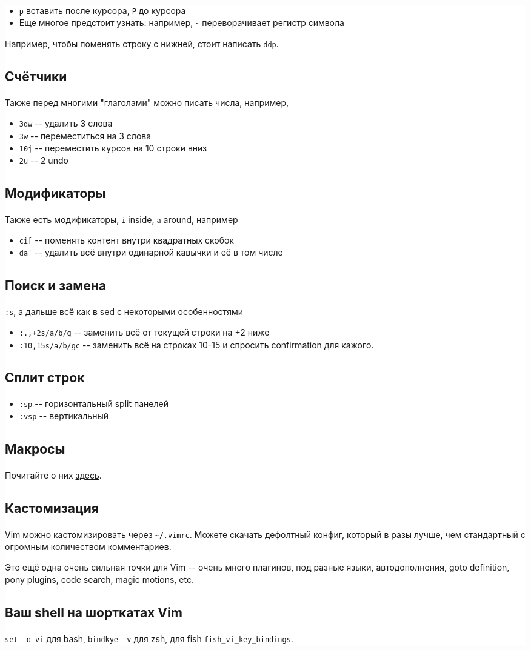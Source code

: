   * `p` вставить после курсора, `P` до курсора
* Еще многое предстоит узнать: например, `~` переворачивает регистр символа

Например, чтобы поменять строку с нижней, стоит написать `ddp`.

## Счётчики

Также перед многими "глаголами" можно писать числа, например,

* `3dw` -- удалить 3 слова
* `3w` -- переместиться на 3 слова
* `10j` -- переместить курсов на 10 строки вниз
* `2u` -- 2 undo

## Модификаторы

Также есть модификаторы, `i` inside, `a` around, например

* `ci[` -- поменять контент внутри квадратных скобок
* `da'` -- удалить всё внутри одинарной кавычки и её в том числе

## Поиск и замена

`:s`, а дальше всё как в sed с некоторыми особенностями

* `:.,+2s/a/b/g` -- заменить всё от текущей строки на +2 ниже
* `:10,15s/a/b/gс` -- заменить всё на строках 10-15 и спросить confirmation для
кажого.

## Сплит строк

* `:sp` -- горизонтальный split панелей
* `:vsp` -- вертикальный

## Макросы

Почитайте о них [здесь](https://vim.fandom.com/wiki/Macros).

## Кастомизация

Vim можно кастомизировать через `~/.vimrc`. Можете [скачать](https://missing.csail.mit.edu/2020/files/vimrc)
дефолтный конфиг, который в разы лучше, чем стандартный с огромным количеством
комментариев.

Это ещё одна очень сильная точки для Vim -- очень много плагинов, под разные
языки, автодополнения, goto definition, pony plugins, code search, magic
motions, etc.

## Ваш shell на шорткатах Vim

`set -o vi` для bash, `bindkye -v` для zsh, для fish `fish_vi_key_bindings`.
